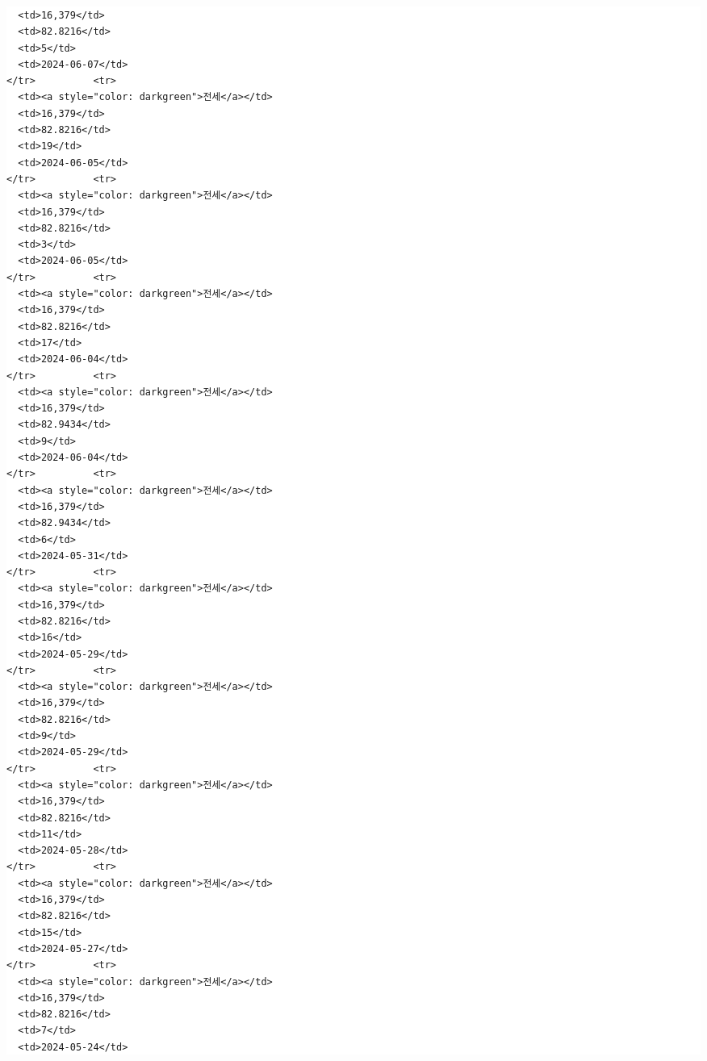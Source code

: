       <td>16,379</td>
      <td>82.8216</td>
      <td>5</td>
      <td>2024-06-07</td>
    </tr>          <tr>
      <td><a style="color: darkgreen">전세</a></td>
      <td>16,379</td>
      <td>82.8216</td>
      <td>19</td>
      <td>2024-06-05</td>
    </tr>          <tr>
      <td><a style="color: darkgreen">전세</a></td>
      <td>16,379</td>
      <td>82.8216</td>
      <td>3</td>
      <td>2024-06-05</td>
    </tr>          <tr>
      <td><a style="color: darkgreen">전세</a></td>
      <td>16,379</td>
      <td>82.8216</td>
      <td>17</td>
      <td>2024-06-04</td>
    </tr>          <tr>
      <td><a style="color: darkgreen">전세</a></td>
      <td>16,379</td>
      <td>82.9434</td>
      <td>9</td>
      <td>2024-06-04</td>
    </tr>          <tr>
      <td><a style="color: darkgreen">전세</a></td>
      <td>16,379</td>
      <td>82.9434</td>
      <td>6</td>
      <td>2024-05-31</td>
    </tr>          <tr>
      <td><a style="color: darkgreen">전세</a></td>
      <td>16,379</td>
      <td>82.8216</td>
      <td>16</td>
      <td>2024-05-29</td>
    </tr>          <tr>
      <td><a style="color: darkgreen">전세</a></td>
      <td>16,379</td>
      <td>82.8216</td>
      <td>9</td>
      <td>2024-05-29</td>
    </tr>          <tr>
      <td><a style="color: darkgreen">전세</a></td>
      <td>16,379</td>
      <td>82.8216</td>
      <td>11</td>
      <td>2024-05-28</td>
    </tr>          <tr>
      <td><a style="color: darkgreen">전세</a></td>
      <td>16,379</td>
      <td>82.8216</td>
      <td>15</td>
      <td>2024-05-27</td>
    </tr>          <tr>
      <td><a style="color: darkgreen">전세</a></td>
      <td>16,379</td>
      <td>82.8216</td>
      <td>7</td>
      <td>2024-05-24</td>